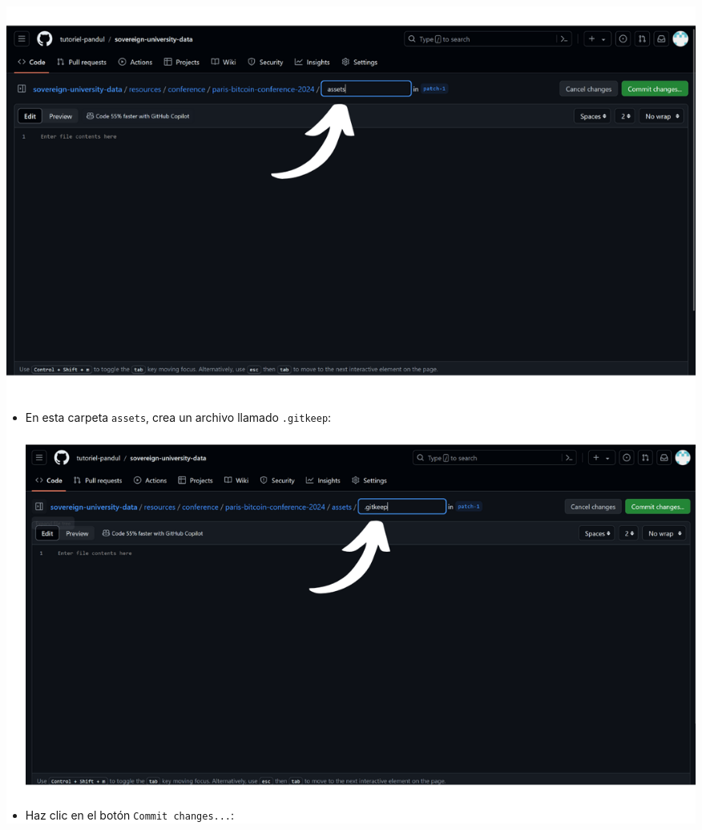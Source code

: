 ![conferencia](assets/20.webp)
- En esta carpeta `assets`, crea un archivo llamado `.gitkeep`:
![conferencia](assets/21.webp)
- Haz clic en el botón `Commit changes...`: